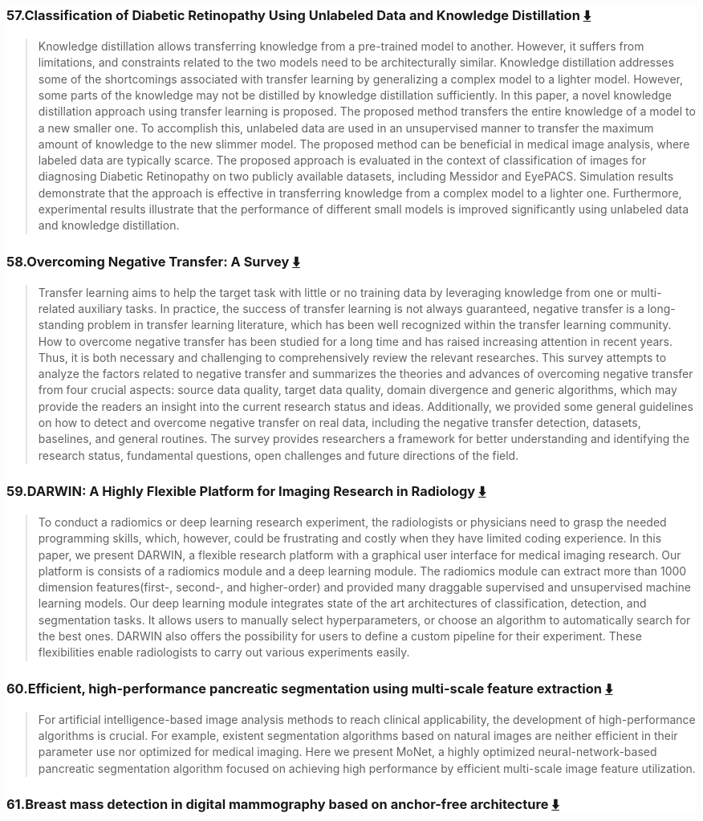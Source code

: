 ### 57.Classification of Diabetic Retinopathy Using Unlabeled Data and Knowledge Distillation  [ :arrow_down: ](https://arxiv.org/pdf/2009.00982.pdf)
>  Knowledge distillation allows transferring knowledge from a pre-trained model to another. However, it suffers from limitations, and constraints related to the two models need to be architecturally similar. Knowledge distillation addresses some of the shortcomings associated with transfer learning by generalizing a complex model to a lighter model. However, some parts of the knowledge may not be distilled by knowledge distillation sufficiently. In this paper, a novel knowledge distillation approach using transfer learning is proposed. The proposed method transfers the entire knowledge of a model to a new smaller one. To accomplish this, unlabeled data are used in an unsupervised manner to transfer the maximum amount of knowledge to the new slimmer model. The proposed method can be beneficial in medical image analysis, where labeled data are typically scarce. The proposed approach is evaluated in the context of classification of images for diagnosing Diabetic Retinopathy on two publicly available datasets, including Messidor and EyePACS. Simulation results demonstrate that the approach is effective in transferring knowledge from a complex model to a lighter one. Furthermore, experimental results illustrate that the performance of different small models is improved significantly using unlabeled data and knowledge distillation.      
### 58.Overcoming Negative Transfer: A Survey  [ :arrow_down: ](https://arxiv.org/pdf/2009.00909.pdf)
>  Transfer learning aims to help the target task with little or no training data by leveraging knowledge from one or multi-related auxiliary tasks. In practice, the success of transfer learning is not always guaranteed, negative transfer is a long-standing problem in transfer learning literature, which has been well recognized within the transfer learning community. How to overcome negative transfer has been studied for a long time and has raised increasing attention in recent years. Thus, it is both necessary and challenging to comprehensively review the relevant researches. This survey attempts to analyze the factors related to negative transfer and summarizes the theories and advances of overcoming negative transfer from four crucial aspects: source data quality, target data quality, domain divergence and generic algorithms, which may provide the readers an insight into the current research status and ideas. Additionally, we provided some general guidelines on how to detect and overcome negative transfer on real data, including the negative transfer detection, datasets, baselines, and general routines. The survey provides researchers a framework for better understanding and identifying the research status, fundamental questions, open challenges and future directions of the field.      
### 59.DARWIN: A Highly Flexible Platform for Imaging Research in Radiology  [ :arrow_down: ](https://arxiv.org/pdf/2009.00908.pdf)
>  To conduct a radiomics or deep learning research experiment, the radiologists or physicians need to grasp the needed programming skills, which, however, could be frustrating and costly when they have limited coding experience. In this paper, we present DARWIN, a flexible research platform with a graphical user interface for medical imaging research. Our platform is consists of a radiomics module and a deep learning module. The radiomics module can extract more than 1000 dimension features(first-, second-, and higher-order) and provided many draggable supervised and unsupervised machine learning models. Our deep learning module integrates state of the art architectures of classification, detection, and segmentation tasks. It allows users to manually select hyperparameters, or choose an algorithm to automatically search for the best ones. DARWIN also offers the possibility for users to define a custom pipeline for their experiment. These flexibilities enable radiologists to carry out various experiments easily.      
### 60.Efficient, high-performance pancreatic segmentation using multi-scale feature extraction  [ :arrow_down: ](https://arxiv.org/pdf/2009.00872.pdf)
>  For artificial intelligence-based image analysis methods to reach clinical applicability, the development of high-performance algorithms is crucial. For example, existent segmentation algorithms based on natural images are neither efficient in their parameter use nor optimized for medical imaging. Here we present MoNet, a highly optimized neural-network-based pancreatic segmentation algorithm focused on achieving high performance by efficient multi-scale image feature utilization.      
### 61.Breast mass detection in digital mammography based on anchor-free architecture  [ :arrow_down: ](https://arxiv.org/pdf/2009.00857.pdf)